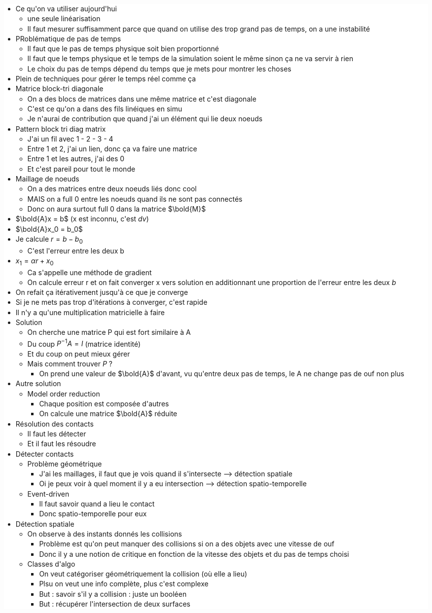 - Ce qu'on va utiliser aujourd'hui
  - une seule linéarisation
  - Il faut mesurer suffisamment parce que quand on utilise des trop grand pas de temps, on a une instabilité
- PRoblématique de pas de temps
  - Il faut que le pas de temps physique soit bien proportionné
  - Il faut que le temps physique et le temps de la simulation soient le même sinon ça ne va servir à rien
  - Le choix du pas de temps dépend du temps que je mets pour montrer les choses 
- Plein de techniques pour gérer le temps réel comme ça 
- Matrice block-tri diagonale
  - On a des blocs de matrices dans une même matrice et c'est diagonale
  - C'est ce qu'on a dans des fils linéiques en simu
  - Je n'aurai de contribution que quand j'ai un élément qui lie deux noeuds
- Pattern block tri diag matrix
  - J'ai un fil avec 1 - 2 - 3 - 4
  - Entre 1 et 2, j'ai un lien, donc ça va faire une matrice
  - Entre 1 et les autres, j'ai des 0
  - Et c'est pareil pour tout le monde
- Maillage de noeuds
  - On a des matrices entre deux noeuds liés donc cool
  - MAIS on a full 0 entre les noeuds quand ils ne sont pas connectés
  - Donc on aura surtout full 0 dans la matrice $\bold{M}$
- $\bold{A}x = b$ (x est inconnu, c'est $dv$)
- $\bold{A}x_0 = b_0$
- Je calcule $r = b-b_0$
  - C'est l'erreur entre les deux b
- $x_1 = \alpha r + x_0$
  - Ca s'appelle une méthode de gradient
  - On calcule erreur r et on fait converger x vers solution en additionnant une proportion de l'erreur entre les deux $b$
- On refait ça itérativement jusqu'à ce que je converge
- Si je ne mets pas trop d'itérations à converger, c'est rapide
- Il n'y a qu'une multiplication matricielle à faire
- Solution
  - On cherche une matrice P qui est fort similaire à A
  - Du coup $P^{-1} A = I$ (matrice identité)
  - Et du coup on peut mieux gérer
  - Mais comment trouver $P$ ?
    - On prend une valeur de $\bold{A}$ d'avant, vu qu'entre deux pas de temps, le A ne change pas de ouf non plus
- Autre solution
  - Model order reduction
    - Chaque position est composée d'autres
    - On calcule une matrice $\bold{A}$ réduite
- Résolution des contacts
  - Il faut les détecter
  - Et il faut les résoudre
- Détecter contacts
  - Problème géométrique 
    - J'ai les maillages, il faut que je vois quand il s'intersecte --> détection spatiale
    - Oi je peux voir à quel moment il y a eu intersection --> détection spatio-temporelle
  - Event-driven
    - Il faut savoir quand a lieu le contact
    - Donc spatio-temporelle pour eux
- Détection spatiale
  - On observe à des instants donnés les collisions
    - Problème est qu'on peut manquer des collisions si on a des objets avec une vitesse de ouf
    - Donc il y a une notion de critique en fonction de la vitesse des objets et du pas de temps choisi
  - Classes d'algo
    - On veut catégoriser géométriquement la collision (où elle a lieu)
    - Plsu on veut une info complète, plus c'est complexe
    - But : savoir s'il y a collision : juste un booléen
    - But : récupérer l'intersection de deux surfaces